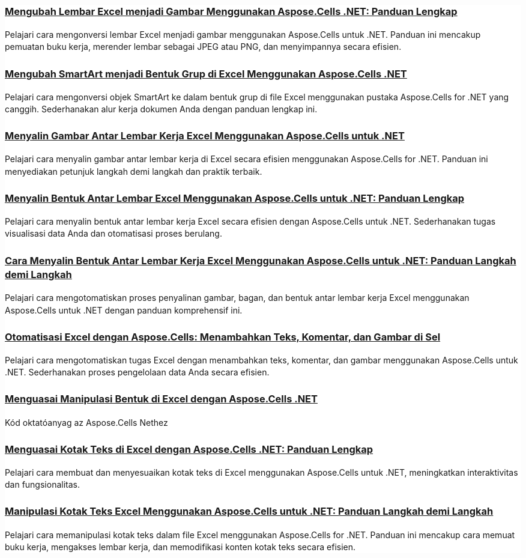 ### [Mengubah Lembar Excel menjadi Gambar Menggunakan Aspose.Cells .NET: Panduan Lengkap](./convert-excel-sheets-to-images-aspose-cells-net)
Pelajari cara mengonversi lembar Excel menjadi gambar menggunakan Aspose.Cells untuk .NET. Panduan ini mencakup pemuatan buku kerja, merender lembar sebagai JPEG atau PNG, dan menyimpannya secara efisien.

### [Mengubah SmartArt menjadi Bentuk Grup di Excel Menggunakan Aspose.Cells .NET](./convert-smartart-group-shapes-aspose-cells-net)
Pelajari cara mengonversi objek SmartArt ke dalam bentuk grup di file Excel menggunakan pustaka Aspose.Cells for .NET yang canggih. Sederhanakan alur kerja dokumen Anda dengan panduan lengkap ini.

### [Menyalin Gambar Antar Lembar Kerja Excel Menggunakan Aspose.Cells untuk .NET](./copy-pictures-between-worksheets-aspose-cells-net)
Pelajari cara menyalin gambar antar lembar kerja di Excel secara efisien menggunakan Aspose.Cells for .NET. Panduan ini menyediakan petunjuk langkah demi langkah dan praktik terbaik.

### [Menyalin Bentuk Antar Lembar Excel Menggunakan Aspose.Cells untuk .NET: Panduan Lengkap](./copy-shapes-between-sheets-aspose-cells-dotnet)
Pelajari cara menyalin bentuk antar lembar kerja Excel secara efisien dengan Aspose.Cells untuk .NET. Sederhanakan tugas visualisasi data Anda dan otomatisasi proses berulang.

### [Cara Menyalin Bentuk Antar Lembar Kerja Excel Menggunakan Aspose.Cells untuk .NET: Panduan Langkah demi Langkah](./copy-shapes-between-sheets-aspose-cells-net)
Pelajari cara mengotomatiskan proses penyalinan gambar, bagan, dan bentuk antar lembar kerja Excel menggunakan Aspose.Cells untuk .NET dengan panduan komprehensif ini.

### [Otomatisasi Excel dengan Aspose.Cells: Menambahkan Teks, Komentar, dan Gambar di Sel](./excel-automation-aspose-cells-net-add-text-comments-images)
Pelajari cara mengotomatiskan tugas Excel dengan menambahkan teks, komentar, dan gambar menggunakan Aspose.Cells untuk .NET. Sederhanakan proses pengelolaan data Anda secara efisien.

### [Menguasai Manipulasi Bentuk di Excel dengan Aspose.Cells .NET](./excel-shape-manipulation-aspose-cells-net)
Kód oktatóanyag az Aspose.Cells Nethez

### [Menguasai Kotak Teks di Excel dengan Aspose.Cells .NET: Panduan Lengkap](./excel-text-boxes-aspose-cells-net)
Pelajari cara membuat dan menyesuaikan kotak teks di Excel menggunakan Aspose.Cells untuk .NET, meningkatkan interaktivitas dan fungsionalitas.

### [Manipulasi Kotak Teks Excel Menggunakan Aspose.Cells untuk .NET: Panduan Langkah demi Langkah](./excel-textbox-manipulation-aspose-cells-dotnet)
Pelajari cara memanipulasi kotak teks dalam file Excel menggunakan Aspose.Cells for .NET. Panduan ini mencakup cara memuat buku kerja, mengakses lembar kerja, dan memodifikasi konten kotak teks secara efisien.
